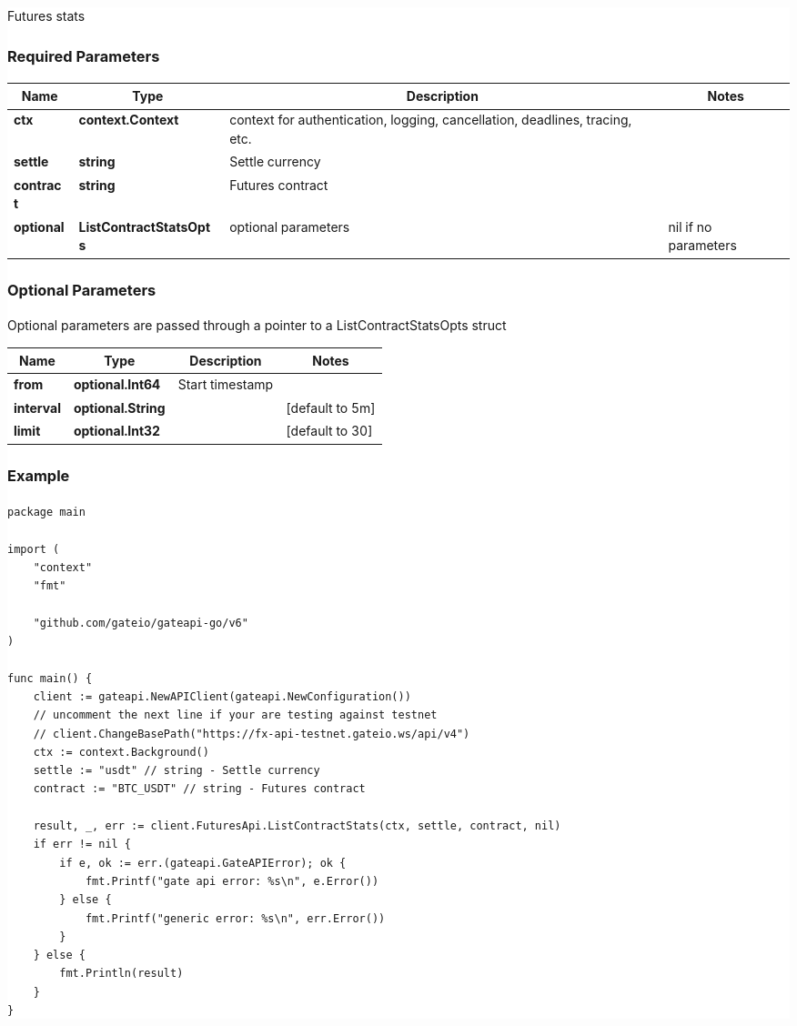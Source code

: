 Futures stats

### Required Parameters

Name | Type | Description  | Notes
------------- | ------------- | ------------- | -------------
**ctx** | **context.Context** | context for authentication, logging, cancellation, deadlines, tracing, etc.
**settle** | **string**| Settle currency | 
**contract** | **string**| Futures contract | 
**optional** | **ListContractStatsOpts** | optional parameters | nil if no parameters

### Optional Parameters

Optional parameters are passed through a pointer to a ListContractStatsOpts struct

Name | Type | Description  | Notes
------------- | ------------- | ------------- | -------------
**from** | **optional.Int64**| Start timestamp | 
**interval** | **optional.String**|  | [default to 5m]
**limit** | **optional.Int32**|  | [default to 30]

### Example

```golang
package main

import (
    "context"
    "fmt"

    "github.com/gateio/gateapi-go/v6"
)

func main() {
    client := gateapi.NewAPIClient(gateapi.NewConfiguration())
    // uncomment the next line if your are testing against testnet
    // client.ChangeBasePath("https://fx-api-testnet.gateio.ws/api/v4")
    ctx := context.Background()
    settle := "usdt" // string - Settle currency
    contract := "BTC_USDT" // string - Futures contract
    
    result, _, err := client.FuturesApi.ListContractStats(ctx, settle, contract, nil)
    if err != nil {
        if e, ok := err.(gateapi.GateAPIError); ok {
            fmt.Printf("gate api error: %s\n", e.Error())
        } else {
            fmt.Printf("generic error: %s\n", err.Error())
        }
    } else {
        fmt.Println(result)
    }
}
```
